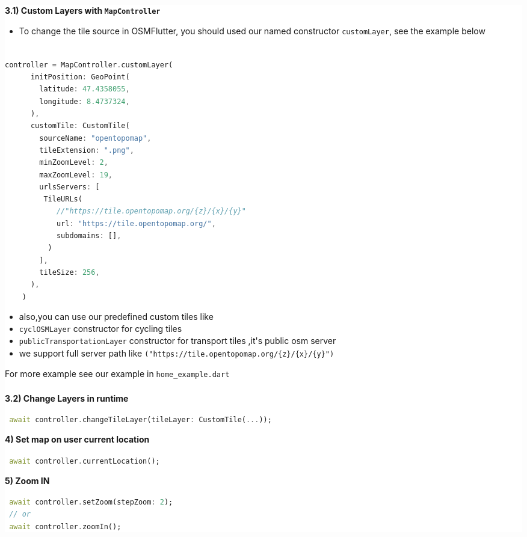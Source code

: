 
<b> 3.1) Custom Layers with  `MapController` </b>

* To change the tile source in OSMFlutter, you should used our named constructor `customLayer`, see the example below

```dart

controller = MapController.customLayer(
      initPosition: GeoPoint(
        latitude: 47.4358055,
        longitude: 8.4737324,
      ),
      customTile: CustomTile(
        sourceName: "opentopomap",
        tileExtension: ".png",
        minZoomLevel: 2,
        maxZoomLevel: 19,
        urlsServers: [
         TileURLs(
            //"https://tile.opentopomap.org/{z}/{x}/{y}"
            url: "https://tile.opentopomap.org/",
            subdomains: [],
          )
        ],
        tileSize: 256,
      ),
    )

```

* also,you can use our predefined custom tiles like 
* `cyclOSMLayer` constructor for cycling tiles
* `publicTransportationLayer` constructor for transport tiles ,it's public osm server
* we support full server path like `("https://tile.opentopomap.org/{z}/{x}/{y}")`

For more example see our example in `home_example.dart`
<br>
<br>
<b> 3.2) Change Layers in runtime </b>

```dart
 await controller.changeTileLayer(tileLayer: CustomTile(...));
```
<b>4) Set map on user current location </b>

```dart
 await controller.currentLocation();

```
<b> 5) Zoom IN </b>

```dart
 await controller.setZoom(stepZoom: 2);
 // or 
 await controller.zoomIn();
```
